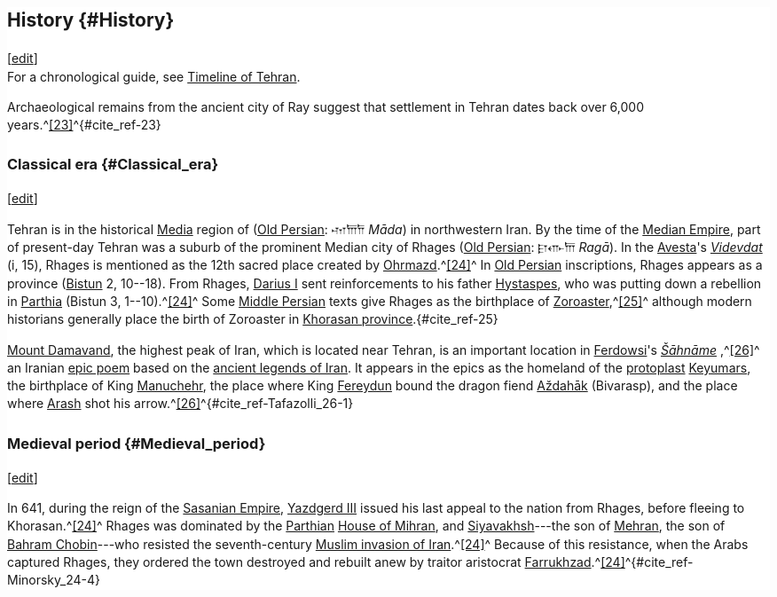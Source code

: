 History {#History}
------------------

\[[edit](/w/index.php?title=Tehran&action=edit&section=3 "Edit section: History")\]  
For a chronological guide, see [Timeline of Tehran](/wiki/Timeline_of_Tehran "Timeline of Tehran").

Archaeological remains from the ancient city of Ray suggest that settlement in Tehran dates back over 6,000 years.^[\[23\]](#cite_note-23)^{#cite_ref-23}  

### Classical era {#Classical_era}

\[[edit](/w/index.php?title=Tehran&action=edit&section=4 "Edit section: Classical era")\]

Tehran is in the historical [Media](/wiki/Media_(region) "Media (region)") region of ([Old Persian](/wiki/Old_Persian_language "Old Persian language"): 𐎶𐎠𐎭 *Māda*) in northwestern Iran. By the time of the [Median Empire](/wiki/Medes "Medes"), part of present-day Tehran was a suburb of the prominent Median city of Rhages ([Old Persian](/wiki/Old_Persian_language "Old Persian language"): 𐎼𐎥𐎠 *Ragā*). In the [Avesta](/wiki/Avesta "Avesta")'s *[Videvdat](/wiki/Vendidad "Vendidad")* (i, 15), Rhages is mentioned as the 12th sacred place created by [Ohrmazd](/wiki/Ahura_Mazda "Ahura Mazda").^[\[24\]](#cite_note-Minorsky-24)^ In [Old Persian](/wiki/Achaemenid_Empire "Achaemenid Empire") inscriptions, Rhages appears as a province ([Bistun](/wiki/Behistun_Inscription "Behistun Inscription") 2, 10--18). From Rhages, [Darius I](/wiki/Darius_I "Darius I") sent reinforcements to his father [Hystaspes](/wiki/Hystaspes_(father_of_Darius_I) "Hystaspes (father of Darius I)"), who was putting down a rebellion in [Parthia](/wiki/Parthia "Parthia") (Bistun 3, 1--10).^[\[24\]](#cite_note-Minorsky-24)^ Some [Middle Persian](/wiki/Middle_Persian "Middle Persian") texts give Rhages as the birthplace of [Zoroaster](/wiki/Zoroaster "Zoroaster"),^[\[25\]](#cite_note-25)^ although modern historians generally place the birth of Zoroaster in [Khorasan province](/wiki/Khorasan_province "Khorasan province").{#cite_ref-25}

[Mount Damavand](/wiki/Mount_Damavand "Mount Damavand"), the highest peak of Iran, which is located near Tehran, is an important location in [Ferdowsi](/wiki/Ferdowsi "Ferdowsi")'s *[Šāhnāme](/wiki/Shahnameh "Shahnameh")* ,^[\[26\]](#cite_note-Tafazolli-26)^ an Iranian [epic poem](/wiki/Epic_poem "Epic poem") based on the [ancient legends of Iran](/wiki/Persian_mythology "Persian mythology"). It appears in the epics as the homeland of the [protoplast](/wiki/Protoplast_(religion) "Protoplast (religion)") [Keyumars](/wiki/Keyumars "Keyumars"), the birthplace of King [Manuchehr](/wiki/Manuchehr "Manuchehr"), the place where King [Fereydun](/wiki/Fereydun "Fereydun") bound the dragon fiend [Aždahāk](/wiki/Zahhak "Zahhak") (Bivarasp), and the place where [Arash](/wiki/Arash "Arash") shot his arrow.^[\[26\]](#cite_note-Tafazolli-26)^{#cite_ref-Tafazolli_26-1}  

### Medieval period {#Medieval_period}

\[[edit](/w/index.php?title=Tehran&action=edit&section=5 "Edit section: Medieval period")\]

In 641, during the reign of the [Sasanian Empire](/wiki/Sasanian_Empire "Sasanian Empire"), [Yazdgerd III](/wiki/Yazdegerd_III "Yazdegerd III") issued his last appeal to the nation from Rhages, before fleeing to Khorasan.^[\[24\]](#cite_note-Minorsky-24)^ Rhages was dominated by the [Parthian](/wiki/Parthian_Empire "Parthian Empire") [House of Mihran](/wiki/House_of_Mihran "House of Mihran"), and [Siyavakhsh](/wiki/Siyavakhsh "Siyavakhsh")---the son of [Mehran](/wiki/Mihran_Bahram-i_Chubin "Mihran Bahram-i Chubin"), the son of [Bahram Chobin](/wiki/Bahram_Chobin "Bahram Chobin")---who resisted the seventh-century [Muslim invasion of Iran](/wiki/Muslim_conquest_of_Persia "Muslim conquest of Persia").^[\[24\]](#cite_note-Minorsky-24)^ Because of this resistance, when the Arabs captured Rhages, they ordered the town destroyed and rebuilt anew by traitor aristocrat [Farrukhzad](/wiki/Farrukhzad "Farrukhzad").^[\[24\]](#cite_note-Minorsky-24)^{#cite_ref-Minorsky_24-4}

